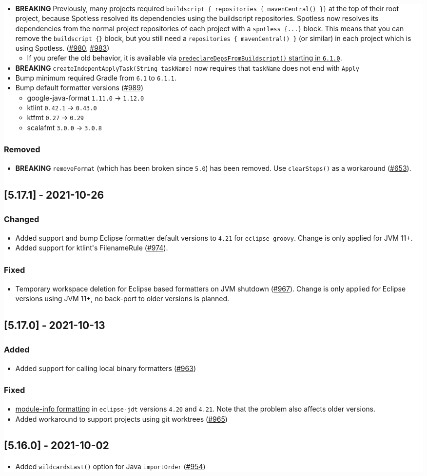 * **BREAKING** Previously, many projects required `buildscript { repositories { mavenCentral() }}` at the top of their root project, because Spotless resolved its dependencies using the buildscript repositories. Spotless now resolves its dependencies from the normal project repositories of each project with a `spotless {...}` block. This means that you can remove the `buildscript {}` block, but you still need a `repositories { mavenCentral() }` (or similar) in each project which is using Spotless. ([#980](https://github.com/diffplug/spotless/pull/980), [#983](https://github.com/diffplug/spotless/pull/983))
  * If you prefer the old behavior, it is available via [`predeclareDepsFromBuildscript()` starting in `6.1.0`](../README.md#dependency-resolution-modes).
* **BREAKING** `createIndepentApplyTask(String taskName)` now requires that `taskName` does not end with `Apply`
* Bump minimum required Gradle from `6.1` to `6.1.1`.
* Bump default formatter versions ([#989](https://github.com/diffplug/spotless/pull/989))
  * google-java-format `1.11.0` -> `1.12.0`
  * ktlint `0.42.1` -> `0.43.0`
  * ktfmt `0.27` -> `0.29`
  * scalafmt `3.0.0` -> `3.0.8`

### Removed
* **BREAKING** `removeFormat` (which has been broken since `5.0`) has been removed. Use `clearSteps()` as a workaround ([#653](https://github.com/diffplug/spotless/issues/653)).

## [5.17.1] - 2021-10-26
### Changed
* Added support and bump Eclipse formatter default versions to `4.21` for `eclipse-groovy`. Change is only applied for JVM 11+.
* Added support for ktlint's FilenameRule ([#974](https://github.com/diffplug/spotless/pull/974)).

### Fixed
 * Temporary workspace deletion for Eclipse based formatters on JVM shutdown ([#967](https://github.com/diffplug/spotless/issues/967)). Change is only applied for Eclipse versions using JVM 11+, no back-port to older versions is planned.

## [5.17.0] - 2021-10-13
### Added
* Added support for calling local binary formatters ([#963](https://github.com/diffplug/spotless/pull/963))

### Fixed
 * [module-info formatting](https://github.com/diffplug/spotless/pull/958) in `eclipse-jdt` versions `4.20` and `4.21`. Note that the problem also affects older versions.
 * Added workaround to support projects using git worktrees ([#965](https://github.com/diffplug/spotless/pull/965))

## [5.16.0] - 2021-10-02
* Added `wildcardsLast()` option for Java `importOrder` ([#954](https://github.com/diffplug/spotless/pull/954))
